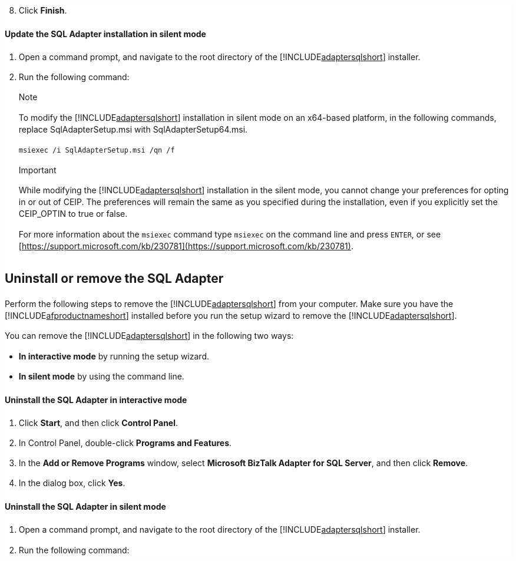 8.  Click **Finish**.  

#### Update the SQL Adapter installation in silent mode  

1. Open a command prompt, and navigate to the root directory of the [!INCLUDE[adaptersqlshort](../../includes/adaptersqlshort-md.md)] installer.  

2. Run the following command:  

   > [!NOTE]
   >  To modify the [!INCLUDE[adaptersqlshort](../../includes/adaptersqlshort-md.md)] installation in silent mode on an x64-based platform, in the following commands, replace SqlAdapterSetup.msi with SqlAdapterSetup64.msi.  

   ```  
   msiexec /i SqlAdapterSetup.msi /qn /f  
   ```  

   > [!IMPORTANT]
   >  While modifying the [!INCLUDE[adaptersqlshort](../../includes/adaptersqlshort-md.md)] installation in the silent mode, you cannot change your preferences for opting in or out of CEIP. The preferences will remain the same as you specified during the installation, even if you explicitly set the CEIP_OPTIN to true or false.  

    For more information about the `msiexec` command type `msiexec` on the command line and press `ENTER`, or see [https://support.microsoft.com/kb/230781](https://support.microsoft.com/kb/230781).  

<a name="BKMK_Remove_Adap"></a>   
## Uninstall or remove the SQL Adapter  
 Perform the following steps to remove the [!INCLUDE[adaptersqlshort](../../includes/adaptersqlshort-md.md)] from your computer. Make sure you have the [!INCLUDE[afproductnameshort](../../includes/afproductnameshort-md.md)] installed before you run the setup wizard to remove the [!INCLUDE[adaptersqlshort](../../includes/adaptersqlshort-md.md)].  

 You can remove the [!INCLUDE[adaptersqlshort](../../includes/adaptersqlshort-md.md)] in the following two ways:  

-   **In interactive mode** by running the setup wizard.  

-   **In silent mode** by using the command line.  

#### Uninstall the SQL Adapter in interactive mode  

1.  Click **Start**, and then click **Control Panel**.  

2.  In Control Panel, double-click  **Programs and Features**.  

3.  In the **Add or Remove Programs** window, select **Microsoft BizTalk Adapter for SQL Server**, and then click **Remove**.  

4.  In the dialog box, click **Yes**.  

#### Uninstall the SQL Adapter in silent mode  

1. Open a command prompt, and navigate to the root directory of the [!INCLUDE[adaptersqlshort](../../includes/adaptersqlshort-md.md)] installer.  

2. Run the following command:  
